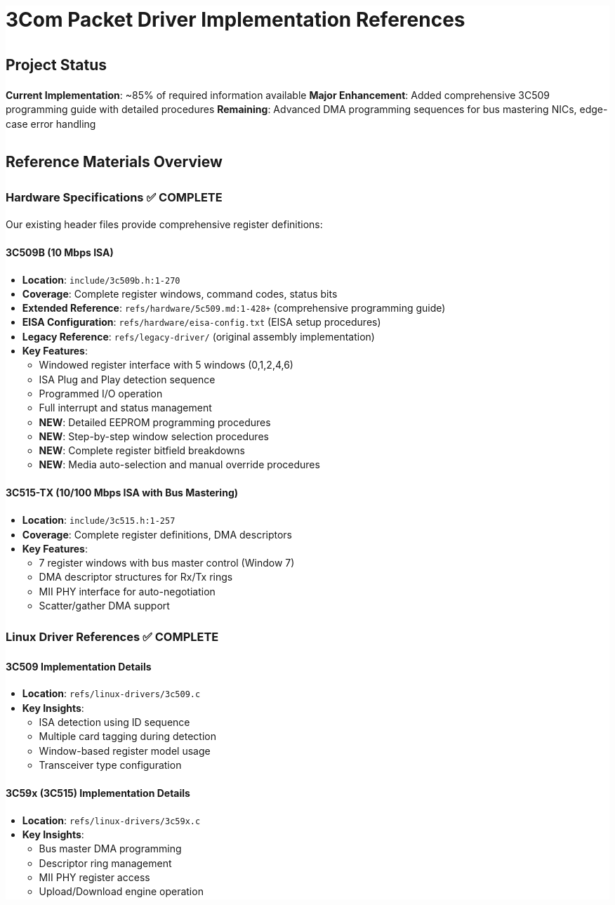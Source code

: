 # 3Com Packet Driver Implementation References

## Project Status
**Current Implementation**: ~85% of required information available
**Major Enhancement**: Added comprehensive 3C509 programming guide with detailed procedures
**Remaining**: Advanced DMA programming sequences for bus mastering NICs, edge-case error handling

## Reference Materials Overview

### Hardware Specifications ✅ COMPLETE
Our existing header files provide comprehensive register definitions:

#### 3C509B (10 Mbps ISA)
- **Location**: `include/3c509b.h:1-270`
- **Coverage**: Complete register windows, command codes, status bits
- **Extended Reference**: `refs/hardware/5c509.md:1-428+` (comprehensive programming guide)
- **EISA Configuration**: `refs/hardware/eisa-config.txt` (EISA setup procedures)
- **Legacy Reference**: `refs/legacy-driver/` (original assembly implementation)
- **Key Features**:
  - Windowed register interface with 5 windows (0,1,2,4,6)
  - ISA Plug and Play detection sequence
  - Programmed I/O operation
  - Full interrupt and status management
  - **NEW**: Detailed EEPROM programming procedures
  - **NEW**: Step-by-step window selection procedures
  - **NEW**: Complete register bitfield breakdowns
  - **NEW**: Media auto-selection and manual override procedures

#### 3C515-TX (10/100 Mbps ISA with Bus Mastering)
- **Location**: `include/3c515.h:1-257`
- **Coverage**: Complete register definitions, DMA descriptors
- **Key Features**:
  - 7 register windows with bus master control (Window 7)
  - DMA descriptor structures for Rx/Tx rings
  - MII PHY interface for auto-negotiation
  - Scatter/gather DMA support

### Linux Driver References ✅ COMPLETE

#### 3C509 Implementation Details
- **Location**: `refs/linux-drivers/3c509.c`
- **Key Insights**:
  - ISA detection using ID sequence
  - Multiple card tagging during detection
  - Window-based register model usage
  - Transceiver type configuration

#### 3C59x (3C515) Implementation Details
- **Location**: `refs/linux-drivers/3c59x.c`
- **Key Insights**:
  - Bus master DMA programming
  - Descriptor ring management
  - MII PHY register access
  - Upload/Download engine operation
